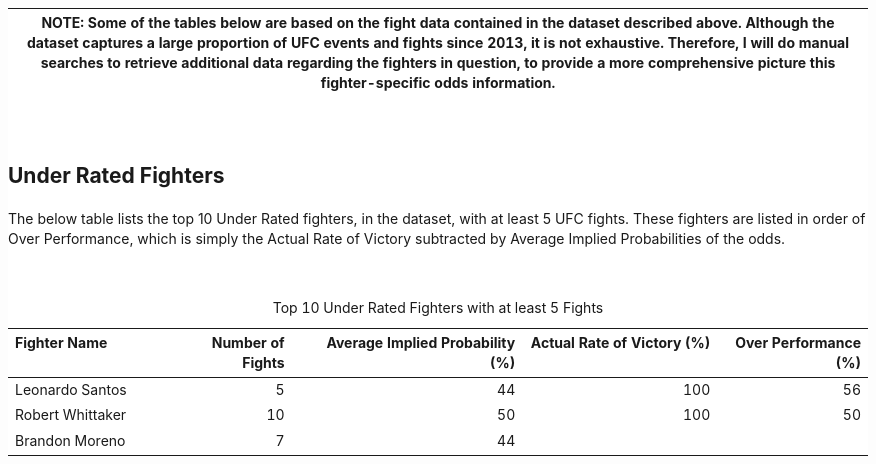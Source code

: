 <table>
<colgroup>
<col style="width: 100%" />
</colgroup>
<thead>
<tr class="header">
<th><strong>NOTE:</strong> Some of the tables below are based on the fight data contained in the dataset described above. Although the dataset captures a large proportion of UFC events and fights since 2013, it is not exhaustive. Therefore, I will do manual searches to retrieve additional data regarding the fighters in question, to provide a more comprehensive picture this fighter-specific odds information.</th>
</tr>
</thead>
<tbody>
</tbody>
</table>

<br>

Under Rated Fighters
--------------------

The below table lists the top 10 Under Rated fighters, in the dataset,
with at least 5 UFC fights. These fighters are listed in order of Over
Performance, which is simply the Actual Rate of Victory subtracted by
Average Implied Probabilities of the odds.

<br>

<table>
<caption>Top 10 Under Rated Fighters with at least 5 Fights</caption>
<colgroup>
<col style="width: 18%" />
<col style="width: 14%" />
<col style="width: 26%" />
<col style="width: 22%" />
<col style="width: 17%" />
</colgroup>
<thead>
<tr class="header">
<th style="text-align: left;">Fighter Name</th>
<th style="text-align: right;">Number of Fights</th>
<th style="text-align: right;">Average Implied Probability (%)</th>
<th style="text-align: right;">Actual Rate of Victory (%)</th>
<th style="text-align: right;">Over Performance (%)</th>
</tr>
</thead>
<tbody>
<tr class="odd">
<td style="text-align: left;">Leonardo Santos</td>
<td style="text-align: right;">5</td>
<td style="text-align: right;">44</td>
<td style="text-align: right;">100</td>
<td style="text-align: right;">56</td>
</tr>
<tr class="even">
<td style="text-align: left;">Robert Whittaker</td>
<td style="text-align: right;">10</td>
<td style="text-align: right;">50</td>
<td style="text-align: right;">100</td>
<td style="text-align: right;">50</td>
</tr>
<tr class="odd">
<td style="text-align: left;">Brandon Moreno</td>
<td style="text-align: right;">7</td>
<td style="text-align: right;">44</td>